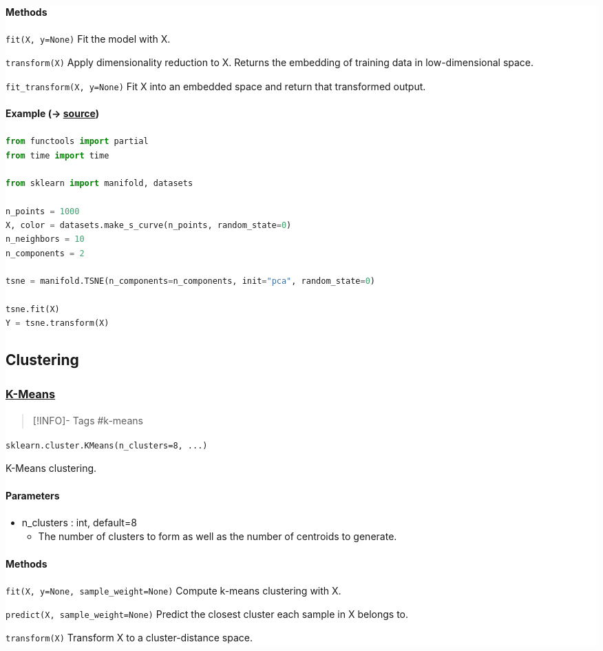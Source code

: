 #### Methods
`fit(X, y=None)`
Fit the model with X.

`transform(X)`
Apply dimensionality reduction to X. Returns the embedding of training data in low-dimensional space.

`fit_transform(X, y=None)`
Fit X into an embedded space and return that transformed output.

#### Example (-> [source](https://scikit-learn.org/stable/auto_examples/manifold/plot_compare_methods.html#sphx-glr-auto-examples-manifold-plot-compare-methods-py))
```python
from functools import partial
from time import time

from sklearn import manifold, datasets

n_points = 1000
X, color = datasets.make_s_curve(n_points, random_state=0)
n_neighbors = 10
n_components = 2

tsne = manifold.TSNE(n_components=n_components, init="pca", random_state=0)

tsne.fit(X)
Y = tsne.transform(X)
```

## Clustering
### [K-Means](https://scikit-learn.org/stable/modules/generated/sklearn.cluster.KMeans.html)
> [!INFO]- Tags
> #k-means 

`sklearn.cluster.KMeans(n_clusters=8, ...)`

K-Means clustering.

#### Parameters
* n_clusters : int, default=8
	* The number of clusters to form as well as the number of centroids to generate.

#### Methods
`fit(X, y=None, sample_weight=None)`
Compute k-means clustering with X.

`predict(X, sample_weight=None)`
Predict the closest cluster each sample in X belongs to.

`transform(X)`
Transform X to a cluster-distance space.
